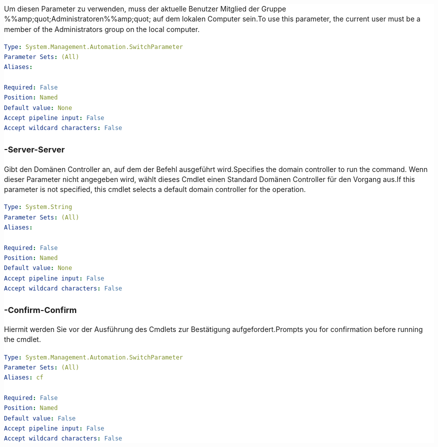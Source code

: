 <span data-ttu-id="49732-139">Um diesen Parameter zu verwenden, muss der aktuelle Benutzer Mitglied der Gruppe %%amp;quot;Administratoren%%amp;quot; auf dem lokalen Computer sein.</span><span class="sxs-lookup"><span data-stu-id="49732-139">To use this parameter, the current user must be a member of the Administrators group on the local computer.</span></span>

```yaml
Type: System.Management.Automation.SwitchParameter
Parameter Sets: (All)
Aliases:

Required: False
Position: Named
Default value: None
Accept pipeline input: False
Accept wildcard characters: False
```

### <span data-ttu-id="49732-140">-Server</span><span class="sxs-lookup"><span data-stu-id="49732-140">-Server</span></span>
<span data-ttu-id="49732-141">Gibt den Domänen Controller an, auf dem der Befehl ausgeführt wird.</span><span class="sxs-lookup"><span data-stu-id="49732-141">Specifies the domain controller to run the command.</span></span>
<span data-ttu-id="49732-142">Wenn dieser Parameter nicht angegeben wird, wählt dieses Cmdlet einen Standard Domänen Controller für den Vorgang aus.</span><span class="sxs-lookup"><span data-stu-id="49732-142">If this parameter is not specified, this cmdlet selects a default domain controller for the operation.</span></span>

```yaml
Type: System.String
Parameter Sets: (All)
Aliases:

Required: False
Position: Named
Default value: None
Accept pipeline input: False
Accept wildcard characters: False
```

### <span data-ttu-id="49732-143">-Confirm</span><span class="sxs-lookup"><span data-stu-id="49732-143">-Confirm</span></span>
<span data-ttu-id="49732-144">Hiermit werden Sie vor der Ausführung des Cmdlets zur Bestätigung aufgefordert.</span><span class="sxs-lookup"><span data-stu-id="49732-144">Prompts you for confirmation before running the cmdlet.</span></span>

```yaml
Type: System.Management.Automation.SwitchParameter
Parameter Sets: (All)
Aliases: cf

Required: False
Position: Named
Default value: False
Accept pipeline input: False
Accept wildcard characters: False
```
